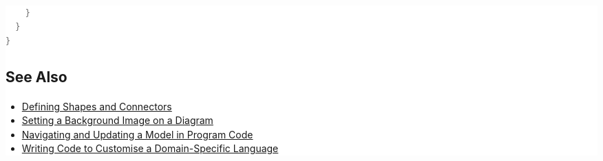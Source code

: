 ```csharp
    }
  }
}

```

## See Also

- [Defining Shapes and Connectors](../modeling/defining-shapes-and-connectors.md)
- [Setting a Background Image on a Diagram](../modeling/setting-a-background-image-on-a-diagram.md)
- [Navigating and Updating a Model in Program Code](../modeling/navigating-and-updating-a-model-in-program-code.md)
- [Writing Code to Customise a Domain-Specific Language](../modeling/writing-code-to-customise-a-domain-specific-language.md)